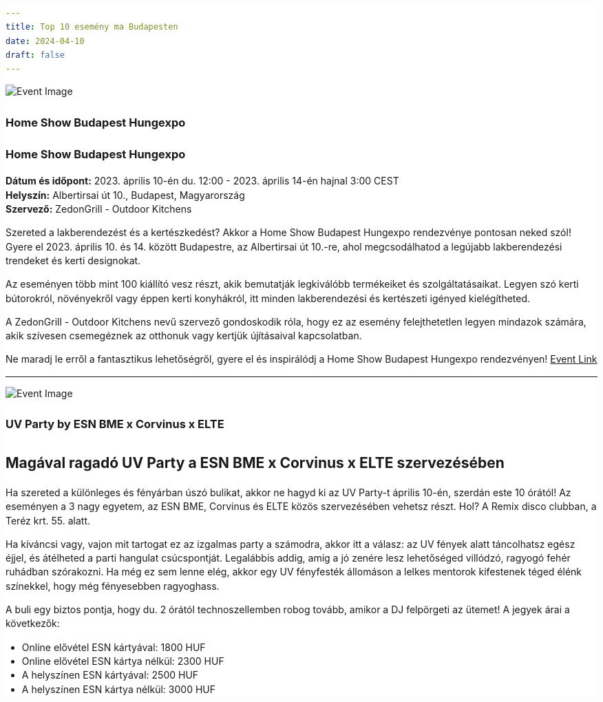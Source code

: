 ```yaml
---
title: Top 10 esemény ma Budapesten
date: 2024-04-10
draft: false
---
```


![Event Image](https://scontent-fra3-2.xx.fbcdn.net/v/t39.30808-6/431505782_365216642998735_5887865628653919386_n.jpg?_nc_cat=107&ccb=1-7&_nc_sid=5f2048&_nc_ohc=N8_EBx95G5kAb6zBHAp&_nc_ht=scontent-fra3-2.xx&oh=00_AfA6jZMauWQtfdCUW0uuPmwx30ZJR-1JfusqNi7mQ4Hh0Q&oe=661BE0E1)

 ### Home Show Budapest Hungexpo

### Home Show Budapest Hungexpo

**Dátum és időpont:** 2023. április 10-én du. 12:00 - 2023. április 14-én hajnal 3:00 CEST  
**Helyszín:** Albertirsai út 10., Budapest, Magyarország  
**Szervező:** ZedonGrill - Outdoor Kitchens

Szereted a lakberendezést és a kertészkedést? Akkor a Home Show Budapest Hungexpo rendezvénye pontosan neked szól! Gyere el 2023. április 10. és 14. között Budapestre, az Albertirsai út 10.-re, ahol megcsodálhatod a legújabb lakberendezési trendeket és kerti designokat.

Az eseményen több mint 100 kiállító vesz részt, akik bemutatják legkiválóbb termékeiket és szolgáltatásaikat. Legyen szó kerti bútorokról, növényekről vagy éppen kerti konyhákról, itt minden lakberendezési és kertészeti igényed kielégítheted.

A ZedonGrill - Outdoor Kitchens nevű szervező gondoskodik róla, hogy ez az esemény felejthetetlen legyen mindazok számára, akik szívesen csemegéznek az otthonuk vagy kertjük újításaival kapcsolatban.

Ne maradj le erről a fantasztikus lehetőségről, gyere el és inspirálódj a Home Show Budapest Hungexpo rendezvényen!
[Event Link](https://facebook.com/events/886928676511715)

---
![Event Image](https://scontent-fra3-1.xx.fbcdn.net/v/t39.30808-6/434465237_835003935328411_2483022429340335449_n.jpg?stp=dst-jpg_p180x540&_nc_cat=108&ccb=1-7&_nc_sid=5f2048&_nc_ohc=fD05124ZUIkAb7dxUQY&_nc_ht=scontent-fra3-1.xx&oh=00_AfAUAmVylWGG8Ag9naqoQwWMnnVPZYccFbFoApyOC_n2_g&oe=661BFB0F)

 ### UV Party by ESN BME x Corvinus x ELTE

## Magával ragadó UV Party a ESN BME x Corvinus x ELTE szervezésében

Ha szereted a különleges és fényárban úszó bulikat, akkor ne hagyd ki az UV Party-t április 10-én, szerdán este 10 órától! Az eseményen a 3 nagy egyetem, az ESN BME, Corvinus és ELTE közös szervezésében vehetsz részt. Hol? A Remix disco clubban, a Teréz krt. 55. alatt.

Ha kíváncsi vagy, vajon mit tartogat ez az izgalmas party a számodra, akkor itt a válasz: az UV fények alatt táncolhatsz egész éjjel, és átélheted a parti hangulat csúcspontját. Legalábbis addig, amíg a jó zenére lesz lehetőséged villódzó, ragyogó fehér ruhádban szórakozni. Ha még ez sem lenne elég, akkor egy UV fényfesték állomáson a lelkes mentorok kifestenek téged élénk színekkel, hogy még fényesebben ragyoghass.

A buli egy biztos pontja, hogy du. 2 órától technoszellemben robog tovább, amikor a DJ felpörgeti az ütemet! A jegyek árai a következők:
- Online elővétel ESN kártyával: 1800 HUF
- Online elővétel ESN kártya nélkül: 2300 HUF
- A helyszínen ESN kártyával: 2500 HUF
- A helyszínen ESN kártya nélkül: 3000 HUF

